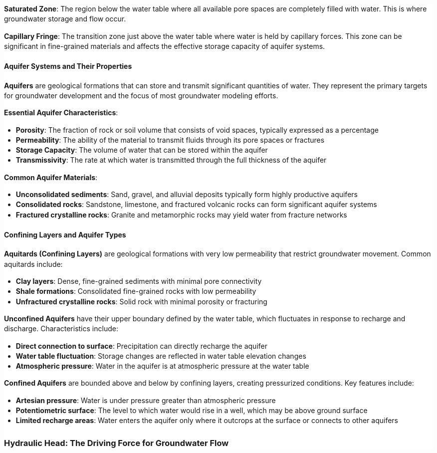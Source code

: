 **Saturated Zone**: The region below the water table where all available pore spaces are completely filled with water. This is where groundwater storage and flow occur.

**Capillary Fringe**: The transition zone just above the water table where water is held by capillary forces. This zone can be significant in fine-grained materials and affects the effective storage capacity of aquifer systems.

#### Aquifer Systems and Their Properties

**Aquifers** are geological formations that can store and transmit significant quantities of water. They represent the primary targets for groundwater development and the focus of most groundwater modeling efforts.

**Essential Aquifer Characteristics**:
- **Porosity**: The fraction of rock or soil volume that consists of void spaces, typically expressed as a percentage
- **Permeability**: The ability of the material to transmit fluids through its pore spaces or fractures
- **Storage Capacity**: The volume of water that can be stored within the aquifer
- **Transmissivity**: The rate at which water is transmitted through the full thickness of the aquifer

**Common Aquifer Materials**:
- **Unconsolidated sediments**: Sand, gravel, and alluvial deposits typically form highly productive aquifers
- **Consolidated rocks**: Sandstone, limestone, and fractured volcanic rocks can form significant aquifer systems
- **Fractured crystalline rocks**: Granite and metamorphic rocks may yield water from fracture networks

#### Confining Layers and Aquifer Types

**Aquitards (Confining Layers)** are geological formations with very low permeability that restrict groundwater movement. Common aquitards include:
- **Clay layers**: Dense, fine-grained sediments with minimal pore connectivity
- **Shale formations**: Consolidated fine-grained rocks with low permeability
- **Unfractured crystalline rocks**: Solid rock with minimal porosity or fracturing

**Unconfined Aquifers** have their upper boundary defined by the water table, which fluctuates in response to recharge and discharge. Characteristics include:
- **Direct connection to surface**: Precipitation can directly recharge the aquifer
- **Water table fluctuation**: Storage changes are reflected in water table elevation changes
- **Atmospheric pressure**: Water in the aquifer is at atmospheric pressure at the water table

**Confined Aquifers** are bounded above and below by confining layers, creating pressurized conditions. Key features include:
- **Artesian pressure**: Water is under pressure greater than atmospheric pressure
- **Potentiometric surface**: The level to which water would rise in a well, which may be above ground surface
- **Limited recharge areas**: Water enters the aquifer only where it outcrops at the surface or connects to other aquifers

### Hydraulic Head: The Driving Force for Groundwater Flow
